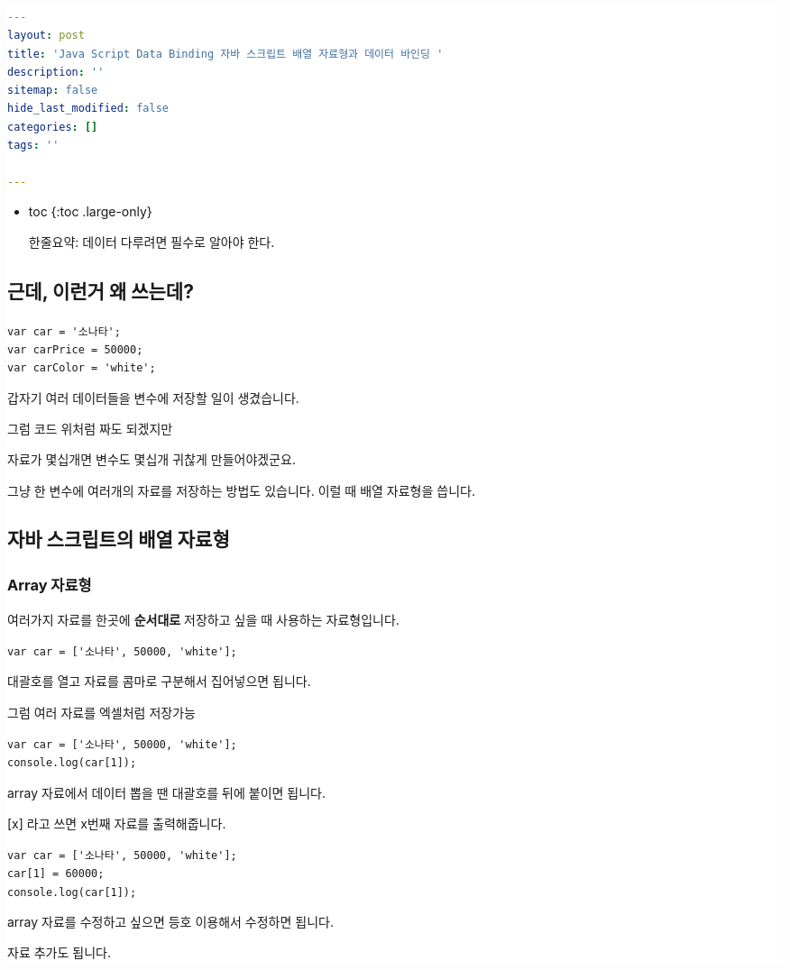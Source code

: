 ```yaml
---
layout: post
title: 'Java Script Data Binding 자바 스크립트 배열 자료형과 데이터 바인딩 '
description: ''
sitemap: false
hide_last_modified: false
categories: []
tags: ''

---
```

* toc
  {:toc .large-only}

  한줄요약: 데이터 다루려면 필수로 알아야 한다.

## 근데, 이런거 왜 쓰는데?

    var car = '소나타';
    var carPrice = 50000;
    var carColor = 'white';

갑자기 여러 데이터들을 변수에 저장할 일이 생겼습니다.

그럼 코드 위처럼 짜도 되겠지만

자료가 몇십개면 변수도 몇십개 귀찮게 만들어야겠군요.

그냥 한 변수에 여러개의 자료를 저장하는 방법도 있습니다. 이럴 때 배열 자료형을 씁니다.

## 자바 스크립트의 배열 자료형

### **Array 자료형**

여러가지 자료를 한곳에 **순서대로** 저장하고 싶을 때 사용하는 자료형입니다.

    var car = ['소나타', 50000, 'white'];

대괄호를 열고 자료를 콤마로 구분해서 집어넣으면 됩니다.

그럼 여러 자료를 엑셀처럼 저장가능

    var car = ['소나타', 50000, 'white'];
    console.log(car[1]);

array 자료에서 데이터 뽑을 땐 대괄호를 뒤에 붙이면 됩니다.

\[x\] 라고 쓰면 x번째 자료를 출력해줍니다.

    var car = ['소나타', 50000, 'white'];
    car[1] = 60000;
    console.log(car[1]);

array 자료를 수정하고 싶으면 등호 이용해서 수정하면 됩니다.

자료 추가도 됩니다.

